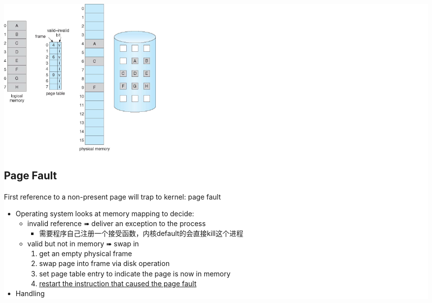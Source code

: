 <img src="assets/image-20201126142517860.png" style="zoom: 33%;" />



## Page Fault

First reference to a non-present page will trap to kernel: page fault

* Operating system looks at memory mapping to decide:
    * invalid reference ➠ deliver an exception to the process
        * 需要程序自己注册一个接受函数，内核default的会直接kill这个进程
    * valid but not in memory ➠ swap in
        1. get an empty physical frame
        2. swap page into frame via disk operation
        3. set page table entry to indicate the page is now in memory
        4. <u>restart the instruction that caused the page fault</u>
* Handling